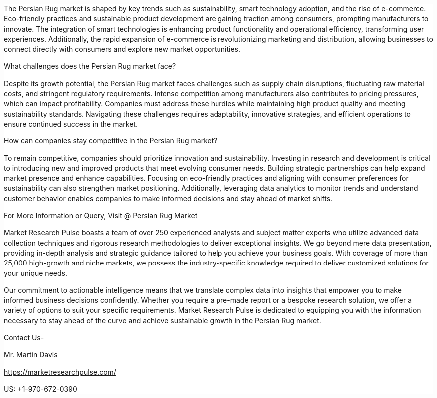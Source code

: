The Persian Rug market is shaped by key trends such as sustainability, smart technology adoption, and the rise of e-commerce. Eco-friendly practices and sustainable product development are gaining traction among consumers, prompting manufacturers to innovate. The integration of smart technologies is enhancing product functionality and operational efficiency, transforming user experiences. Additionally, the rapid expansion of e-commerce is revolutionizing marketing and distribution, allowing businesses to connect directly with consumers and explore new market opportunities.

What challenges does the Persian Rug market face?

Despite its growth potential, the Persian Rug market faces challenges such as supply chain disruptions, fluctuating raw material costs, and stringent regulatory requirements. Intense competition among manufacturers also contributes to pricing pressures, which can impact profitability. Companies must address these hurdles while maintaining high product quality and meeting sustainability standards. Navigating these challenges requires adaptability, innovative strategies, and efficient operations to ensure continued success in the market.

How can companies stay competitive in the Persian Rug market?

To remain competitive, companies should prioritize innovation and sustainability. Investing in research and development is critical to introducing new and improved products that meet evolving consumer needs. Building strategic partnerships can help expand market presence and enhance capabilities. Focusing on eco-friendly practices and aligning with consumer preferences for sustainability can also strengthen market positioning. Additionally, leveraging data analytics to monitor trends and understand customer behavior enables companies to make informed decisions and stay ahead of market shifts.

For More Information or Query, Visit @ Persian Rug Market

Market Research Pulse boasts a team of over 250 experienced analysts and subject matter experts who utilize advanced data collection techniques and rigorous research methodologies to deliver exceptional insights. We go beyond mere data presentation, providing in-depth analysis and strategic guidance tailored to help you achieve your business goals. With coverage of more than 25,000 high-growth and niche markets, we possess the industry-specific knowledge required to deliver customized solutions for your unique needs.

Our commitment to actionable intelligence means that we translate complex data into insights that empower you to make informed business decisions confidently. Whether you require a pre-made report or a bespoke research solution, we offer a variety of options to suit your specific requirements. Market Research Pulse is dedicated to equipping you with the information necessary to stay ahead of the curve and achieve sustainable growth in the Persian Rug market.

Contact Us-

Mr. Martin Davis

https://marketresearchpulse.com/

US: +1-970-672-0390
